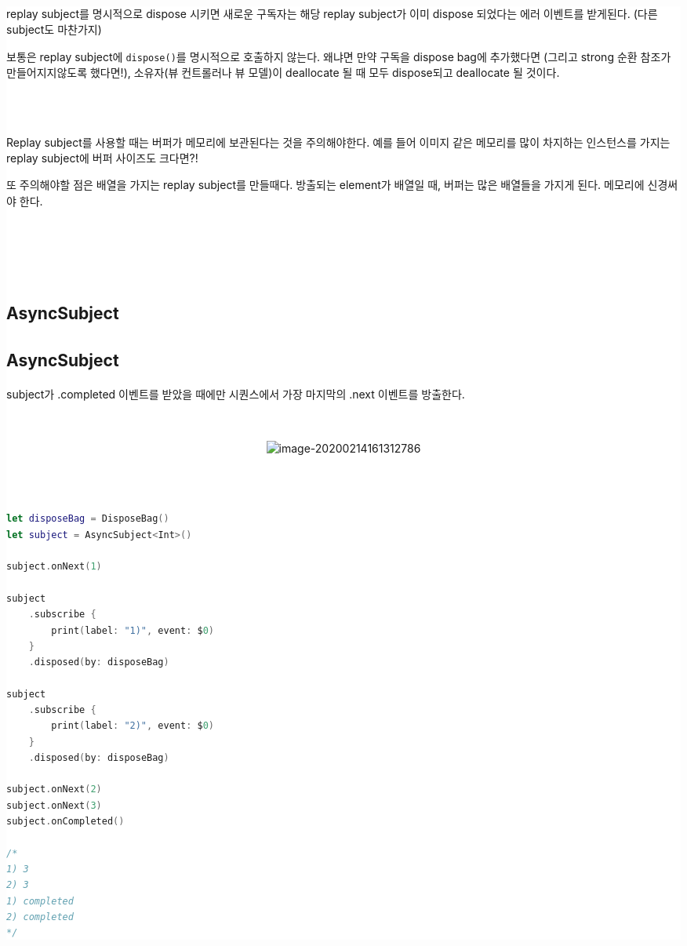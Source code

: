 replay subject를 명시적으로 dispose 시키면 새로운 구독자는 해당 replay subject가 이미 dispose 되었다는 에러 이벤트를 받게된다. (다른 subject도 마찬가지)

보통은 replay subject에 `dispose()`를 명시적으로 호출하지 않는다. 왜냐면 만약 구독을 dispose bag에 추가했다면 (그리고 strong 순환 참조가 만들어지지않도록 했다면!), 소유자(뷰 컨트롤러나 뷰 모델)이 deallocate 될 때 모두 dispose되고 deallocate 될 것이다.

<br /><br />

Replay subject를 사용할 때는 버퍼가 메모리에 보관된다는 것을 주의해야한다. 예를 들어 이미지 같은 메모리를 많이 차지하는 인스턴스를 가지는 replay subject에 버퍼 사이즈도 크다면?!

또 주의해야할 점은 배열을 가지는 replay subject를 만들때다. 방출되는 element가 배열일 때, 버퍼는 많은 배열들을 가지게 된다. 메모리에 신경써야 한다.

<br />

<br /><br />

## AsyncSubject



## AsyncSubject

subject가 .completed 이벤트를 받았을 때에만 시퀀스에서 가장 마지막의 .next 이벤트를 방출한다.

<br />

<p align="center"><img width="743" alt="image-20200214161312786" src="https://user-images.githubusercontent.com/16719527/74581566-4e26c680-4ff4-11ea-9e89-8cb0c690421c.png"></p>

<br /><br />

```swift
let disposeBag = DisposeBag()
let subject = AsyncSubject<Int>()

subject.onNext(1)

subject
    .subscribe {
        print(label: "1)", event: $0)
    }
    .disposed(by: disposeBag)

subject
    .subscribe {
        print(label: "2)", event: $0)
    }
    .disposed(by: disposeBag)

subject.onNext(2)
subject.onNext(3)
subject.onCompleted()

/*
1) 3
2) 3
1) completed
2) completed
*/
```
